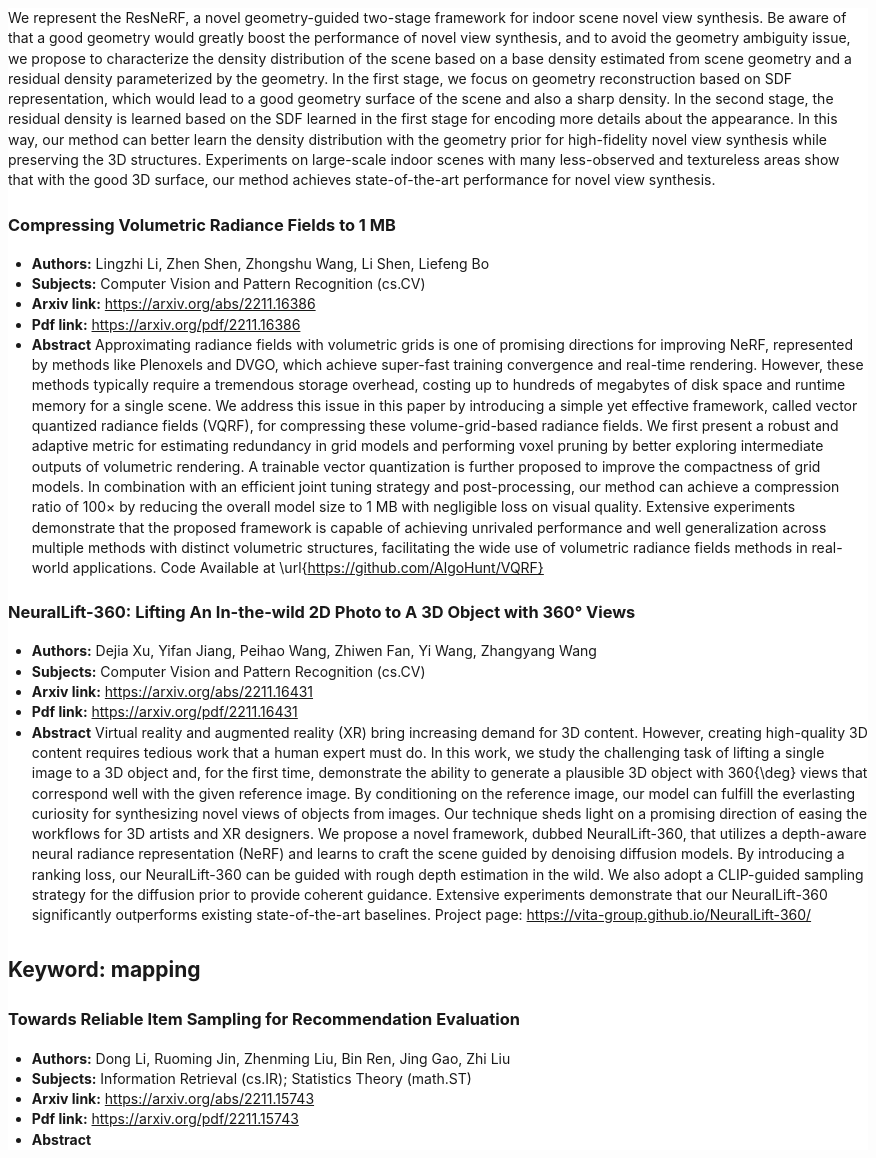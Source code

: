  We represent the ResNeRF, a novel geometry-guided two-stage framework for indoor scene novel view synthesis. Be aware of that a good geometry would greatly boost the performance of novel view synthesis, and to avoid the geometry ambiguity issue, we propose to characterize the density distribution of the scene based on a base density estimated from scene geometry and a residual density parameterized by the geometry. In the first stage, we focus on geometry reconstruction based on SDF representation, which would lead to a good geometry surface of the scene and also a sharp density. In the second stage, the residual density is learned based on the SDF learned in the first stage for encoding more details about the appearance. In this way, our method can better learn the density distribution with the geometry prior for high-fidelity novel view synthesis while preserving the 3D structures. Experiments on large-scale indoor scenes with many less-observed and textureless areas show that with the good 3D surface, our method achieves state-of-the-art performance for novel view synthesis.
### Compressing Volumetric Radiance Fields to 1 MB
 - **Authors:** Lingzhi Li, Zhen Shen, Zhongshu Wang, Li Shen, Liefeng Bo
 - **Subjects:** Computer Vision and Pattern Recognition (cs.CV)
 - **Arxiv link:** https://arxiv.org/abs/2211.16386
 - **Pdf link:** https://arxiv.org/pdf/2211.16386
 - **Abstract**
 Approximating radiance fields with volumetric grids is one of promising directions for improving NeRF, represented by methods like Plenoxels and DVGO, which achieve super-fast training convergence and real-time rendering. However, these methods typically require a tremendous storage overhead, costing up to hundreds of megabytes of disk space and runtime memory for a single scene. We address this issue in this paper by introducing a simple yet effective framework, called vector quantized radiance fields (VQRF), for compressing these volume-grid-based radiance fields. We first present a robust and adaptive metric for estimating redundancy in grid models and performing voxel pruning by better exploring intermediate outputs of volumetric rendering. A trainable vector quantization is further proposed to improve the compactness of grid models. In combination with an efficient joint tuning strategy and post-processing, our method can achieve a compression ratio of 100$\times$ by reducing the overall model size to 1 MB with negligible loss on visual quality. Extensive experiments demonstrate that the proposed framework is capable of achieving unrivaled performance and well generalization across multiple methods with distinct volumetric structures, facilitating the wide use of volumetric radiance fields methods in real-world applications. Code Available at \url{https://github.com/AlgoHunt/VQRF}
### NeuralLift-360: Lifting An In-the-wild 2D Photo to A 3D Object with  360° Views
 - **Authors:** Dejia Xu, Yifan Jiang, Peihao Wang, Zhiwen Fan, Yi Wang, Zhangyang Wang
 - **Subjects:** Computer Vision and Pattern Recognition (cs.CV)
 - **Arxiv link:** https://arxiv.org/abs/2211.16431
 - **Pdf link:** https://arxiv.org/pdf/2211.16431
 - **Abstract**
 Virtual reality and augmented reality (XR) bring increasing demand for 3D content. However, creating high-quality 3D content requires tedious work that a human expert must do. In this work, we study the challenging task of lifting a single image to a 3D object and, for the first time, demonstrate the ability to generate a plausible 3D object with 360{\deg} views that correspond well with the given reference image. By conditioning on the reference image, our model can fulfill the everlasting curiosity for synthesizing novel views of objects from images. Our technique sheds light on a promising direction of easing the workflows for 3D artists and XR designers. We propose a novel framework, dubbed NeuralLift-360, that utilizes a depth-aware neural radiance representation (NeRF) and learns to craft the scene guided by denoising diffusion models. By introducing a ranking loss, our NeuralLift-360 can be guided with rough depth estimation in the wild. We also adopt a CLIP-guided sampling strategy for the diffusion prior to provide coherent guidance. Extensive experiments demonstrate that our NeuralLift-360 significantly outperforms existing state-of-the-art baselines. Project page: https://vita-group.github.io/NeuralLift-360/
## Keyword: mapping
### Towards Reliable Item Sampling for Recommendation Evaluation
 - **Authors:** Dong Li, Ruoming Jin, Zhenming Liu, Bin Ren, Jing Gao, Zhi Liu
 - **Subjects:** Information Retrieval (cs.IR); Statistics Theory (math.ST)
 - **Arxiv link:** https://arxiv.org/abs/2211.15743
 - **Pdf link:** https://arxiv.org/pdf/2211.15743
 - **Abstract**
